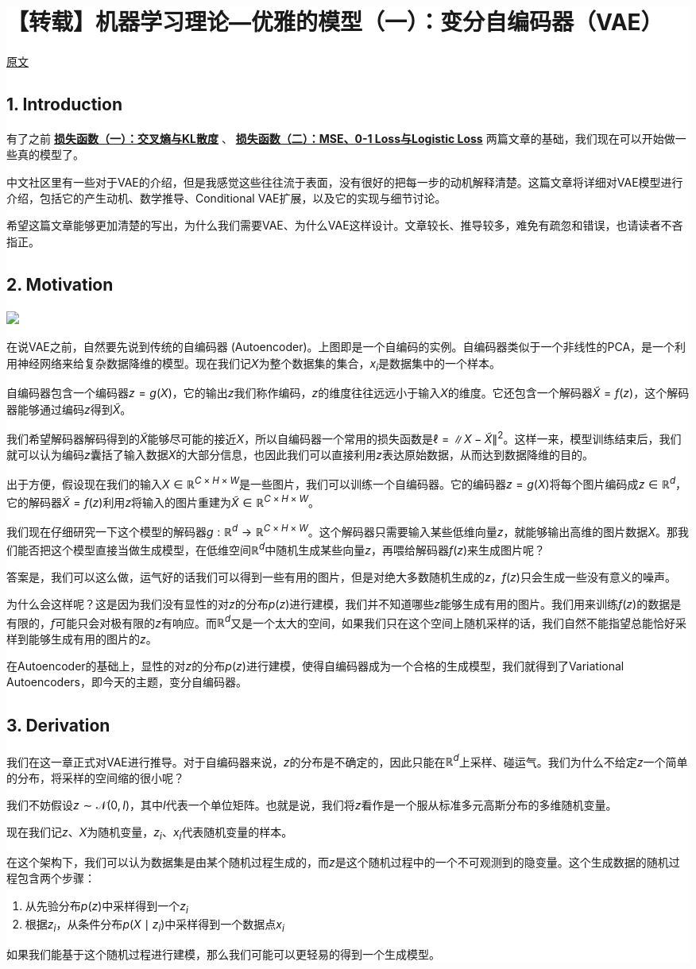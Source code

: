 # 【转载】机器学习理论—优雅的模型（一）：变分自编码器（VAE）

[原文](https://zhuanlan.zhihu.com/p/348498294)

##  **1. Introduction** 

有了之前 **[损失函数（一）：交叉熵与KL散度](https://zhuanlan.zhihu.com/p/346518942)** 、 **[损失函数（二）：MSE、0-1 Loss与Logistic Loss](https://zhuanlan.zhihu.com/p/346935187)** 两篇文章的基础，我们现在可以开始做一些真的模型了。

中文社区里有一些对于VAE的介绍，但是我感觉这些往往流于表面，没有很好的把每一步的动机解释清楚。这篇文章将详细对VAE模型进行介绍，包括它的产生动机、数学推导、Conditional VAE扩展，以及它的实现与细节讨论。

希望这篇文章能够更加清楚的写出，为什么我们需要VAE、为什么VAE这样设计。文章较长、推导较多，难免有疏忽和错误，也请读者不吝指正。

##  **2. Motivation** 

![](https://pic4.zhimg.com/v2-012c9ea0f8b3e93079fb77cd39f7e88f_r.jpg)

在说VAE之前，自然要先说到传统的自编码器 (Autoencoder)。上图即是一个自编码的实例。自编码器类似于一个非线性的PCA，是一个利用神经网络来给复杂数据降维的模型。现在我们记$X$为整个数据集的集合，$x_i$是数据集中的一个样本。

自编码器包含一个编码器$z = g(X)$，它的输出$z$我们称作编码，$z$的维度往往远远小于输入$X$的维度。它还包含一个解码器$\tilde{X} = f(z)$，这个解码器能够通过编码$z$得到$\tilde{X}。$

我们希望解码器解码得到的$\tilde{X}$能够尽可能的接近$X，$所以自编码器一个常用的损失函数是$\ell = \|X - \tilde{X}\|^2。$这样一来，模型训练结束后，我们就可以认为编码$z$囊括了输入数据$X$的大部分信息，也因此我们可以直接利用$z$表达原始数据，从而达到数据降维的目的。

出于方便，假设现在我们的输入$X \in \mathbb{R}^{C \times H \times W}$是一些图片，我们可以训练一个自编码器。它的编码器$z = g(X)$将每个图片编码成$z \in \mathbb{R}^d，$它的解码器$\tilde{X} = f(z)$利用$z$将输入的图片重建为$\tilde{X} \in \mathbb{R}^{C \times H \times W}$。

我们现在仔细研究一下这个模型的解码器$g: \mathbb{R}^d  \rightarrow \mathbb{R}^{C \times H \times W}。$这个解码器只需要输入某些低维向量$z，$就能够输出高维的图片数据$X。$那我们能否把这个模型直接当做生成模型，在低维空间$\mathbb{R}^d$中随机生成某些向量$z$，再喂给解码器$f(z)$来生成图片呢？

答案是，我们可以这么做，运气好的话我们可以得到一些有用的图片，但是对绝大多数随机生成的$z$，$f(z)$只会生成一些没有意义的噪声。

为什么会这样呢？这是因为我们没有显性的对$z$的分布$p(z)$进行建模，我们并不知道哪些$z$能够生成有用的图片。我们用来训练$f(z)$的数据是有限的，$f$可能只会对极有限的$z$有响应。而$\mathbb{R}^d$又是一个太大的空间，如果我们只在这个空间上随机采样的话，我们自然不能指望总能恰好采样到能够生成有用的图片的$z。$

在Autoencoder的基础上，显性的对$z$的分布$p(z)$进行建模，使得自编码器成为一个合格的生成模型，我们就得到了Variational Autoencoders，即今天的主题，变分自编码器。

##  **3. Derivation** 

我们在这一章正式对VAE进行推导。对于自编码器来说，$z$的分布是不确定的，因此只能在$\mathbb{R}^d$上采样、碰运气。我们为什么不给定$z$一个简单的分布，将采样的空间缩的很小呢？

我们不妨假设$z \sim \mathcal{N}(0, I)，$其中$I$代表一个单位矩阵。也就是说，我们将$z$看作是一个服从标准多元高斯分布的多维随机变量。

现在我们记$z$、$X$为随机变量，$z_i$、$x_i$代表随机变量的样本。

在这个架构下，我们可以认为数据集是由某个随机过程生成的，而$z$是这个随机过程中的一个不可观测到的隐变量。这个生成数据的随机过程包含两个步骤：
1. 从先验分布$p(z)$中采样得到一个$z_i$
1. 根据$z_i，$从条件分布$p(X \mid z_i)$中采样得到一个数据点$x_i$

如果我们能基于这个随机过程进行建模，那么我们可能可以更轻易的得到一个生成模型。
